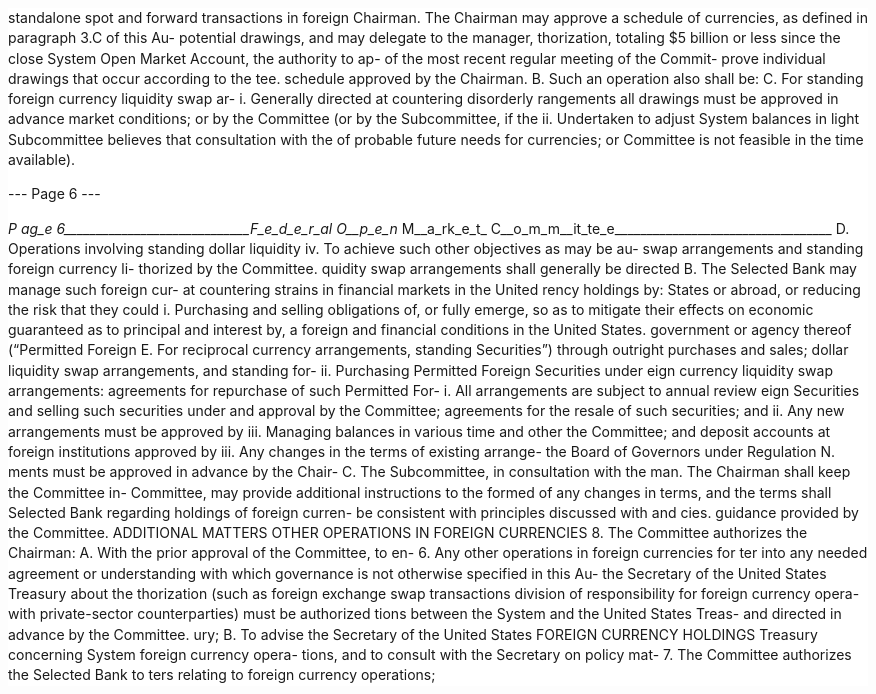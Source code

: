 standalone spot and forward transactions in foreign Chairman. The Chairman may approve a schedule of
currencies, as defined in paragraph 3.C of this Au- potential drawings, and may delegate to the manager,
thorization, totaling $5 billion or less since the close System Open Market Account, the authority to ap-
of the most recent regular meeting of the Commit- prove individual drawings that occur according to the
tee. schedule approved by the Chairman.
B. Such an operation also shall be: C. For standing foreign currency liquidity swap ar-
i. Generally directed at countering disorderly rangements all drawings must be approved in advance
market conditions; or by the Committee (or by the Subcommittee, if the
ii. Undertaken to adjust System balances in light Subcommittee believes that consultation with the
of probable future needs for currencies; or Committee is not feasible in the time available).

--- Page 6 ---

_P _ag_e_ _6_____________________________F_e_d_e_r_al_ O__p_e_n_ M__a_rk_e_t_ C__o_m_m__it_te_e__________________________________
D. Operations involving standing dollar liquidity iv. To achieve such other objectives as may be au-
swap arrangements and standing foreign currency li- thorized by the Committee.
quidity swap arrangements shall generally be directed B. The Selected Bank may manage such foreign cur-
at countering strains in financial markets in the United rency holdings by:
States or abroad, or reducing the risk that they could i. Purchasing and selling obligations of, or fully
emerge, so as to mitigate their effects on economic guaranteed as to principal and interest by, a foreign
and financial conditions in the United States. government or agency thereof (“Permitted Foreign
E. For reciprocal currency arrangements, standing Securities”) through outright purchases and sales;
dollar liquidity swap arrangements, and standing for- ii. Purchasing Permitted Foreign Securities under
eign currency liquidity swap arrangements: agreements for repurchase of such Permitted For-
i. All arrangements are subject to annual review eign Securities and selling such securities under
and approval by the Committee; agreements for the resale of such securities; and
ii. Any new arrangements must be approved by iii. Managing balances in various time and other
the Committee; and deposit accounts at foreign institutions approved by
iii. Any changes in the terms of existing arrange- the Board of Governors under Regulation N.
ments must be approved in advance by the Chair- C. The Subcommittee, in consultation with the
man. The Chairman shall keep the Committee in- Committee, may provide additional instructions to the
formed of any changes in terms, and the terms shall Selected Bank regarding holdings of foreign curren-
be consistent with principles discussed with and cies.
guidance provided by the Committee.
ADDITIONAL MATTERS
OTHER OPERATIONS IN FOREIGN
CURRENCIES 8. The Committee authorizes the Chairman:
A. With the prior approval of the Committee, to en-
6. Any other operations in foreign currencies for ter into any needed agreement or understanding with
which governance is not otherwise specified in this Au- the Secretary of the United States Treasury about the
thorization (such as foreign exchange swap transactions division of responsibility for foreign currency opera-
with private-sector counterparties) must be authorized tions between the System and the United States Treas-
and directed in advance by the Committee. ury;
B. To advise the Secretary of the United States
FOREIGN CURRENCY HOLDINGS Treasury concerning System foreign currency opera-
tions, and to consult with the Secretary on policy mat-
7. The Committee authorizes the Selected Bank to ters relating to foreign currency operations;
